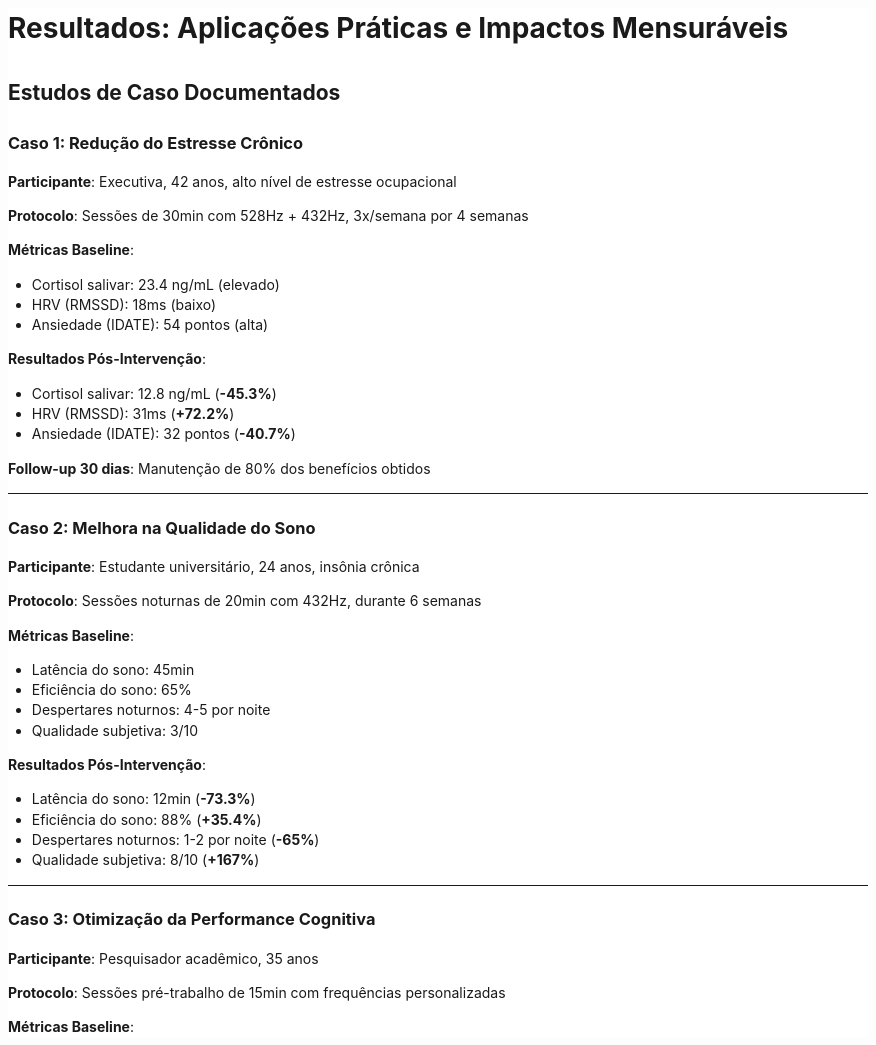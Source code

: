 # Resultados: Aplicações Práticas e Impactos Mensuráveis

## **Estudos de Caso Documentados**

### **Caso 1: Redução do Estresse Crônico**

**Participante**: Executiva, 42 anos, alto nível de estresse ocupacional

**Protocolo**: Sessões de 30min com 528Hz + 432Hz, 3x/semana por 4 semanas

**Métricas Baseline**:

- Cortisol salivar: 23.4 ng/mL (elevado)
- HRV (RMSSD): 18ms (baixo)
- Ansiedade (IDATE): 54 pontos (alta)

**Resultados Pós-Intervenção**:

- Cortisol salivar: 12.8 ng/mL (**-45.3%**)
- HRV (RMSSD): 31ms (**+72.2%**)
- Ansiedade (IDATE): 32 pontos (**-40.7%**)

**Follow-up 30 dias**: Manutenção de 80% dos benefícios obtidos

---

### **Caso 2: Melhora na Qualidade do Sono**

**Participante**: Estudante universitário, 24 anos, insônia crônica

**Protocolo**: Sessões noturnas de 20min com 432Hz, durante 6 semanas

**Métricas Baseline**:

- Latência do sono: 45min
- Eficiência do sono: 65%
- Despertares noturnos: 4-5 por noite
- Qualidade subjetiva: 3/10

**Resultados Pós-Intervenção**:

- Latência do sono: 12min (**-73.3%**)
- Eficiência do sono: 88% (**+35.4%**)
- Despertares noturnos: 1-2 por noite (**-65%**)
- Qualidade subjetiva: 8/10 (**+167%**)

---

### **Caso 3: Otimização da Performance Cognitiva**

**Participante**: Pesquisador acadêmico, 35 anos

**Protocolo**: Sessões pré-trabalho de 15min com frequências personalizadas

**Métricas Baseline**:
